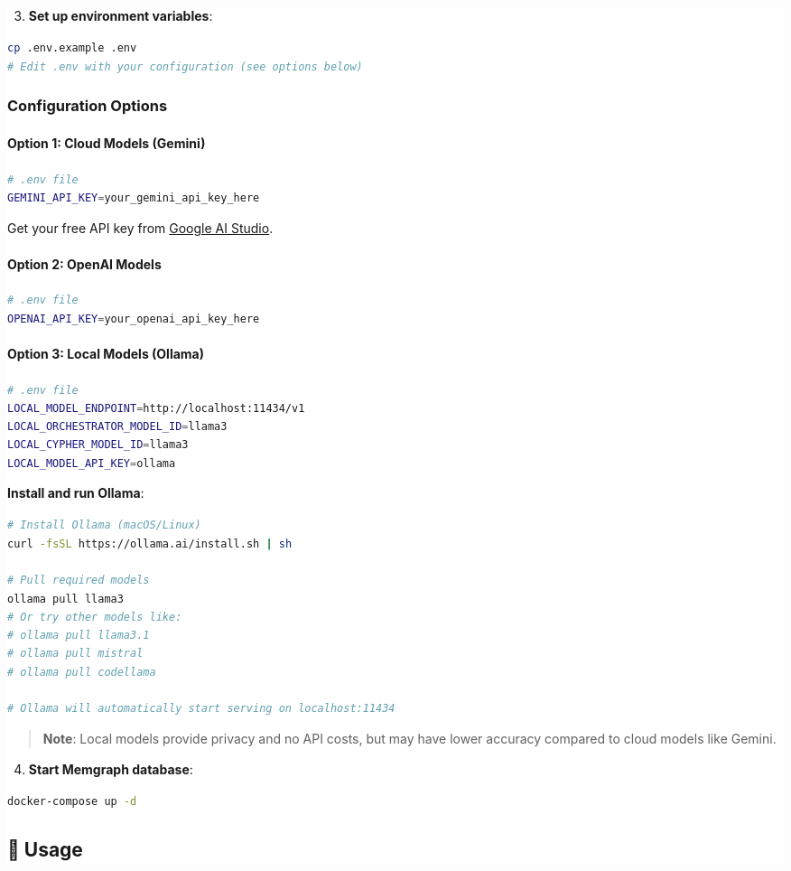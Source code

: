 3. **Set up environment variables**:
```bash
cp .env.example .env
# Edit .env with your configuration (see options below)
```

### Configuration Options

#### Option 1: Cloud Models (Gemini)

```bash
# .env file
GEMINI_API_KEY=your_gemini_api_key_here
```
Get your free API key from [Google AI Studio](https://aistudio.google.com/app/apikey).

#### Option 2: OpenAI Models
```bash
# .env file
OPENAI_API_KEY=your_openai_api_key_here
```

#### Option 3: Local Models (Ollama)
```bash
# .env file
LOCAL_MODEL_ENDPOINT=http://localhost:11434/v1
LOCAL_ORCHESTRATOR_MODEL_ID=llama3
LOCAL_CYPHER_MODEL_ID=llama3
LOCAL_MODEL_API_KEY=ollama
```

**Install and run Ollama**:
```bash
# Install Ollama (macOS/Linux)
curl -fsSL https://ollama.ai/install.sh | sh

# Pull required models
ollama pull llama3
# Or try other models like:
# ollama pull llama3.1
# ollama pull mistral
# ollama pull codellama

# Ollama will automatically start serving on localhost:11434
```

> **Note**: Local models provide privacy and no API costs, but may have lower accuracy compared to cloud models like Gemini.

4. **Start Memgraph database**:
```bash
docker-compose up -d
```

## 🎯 Usage
